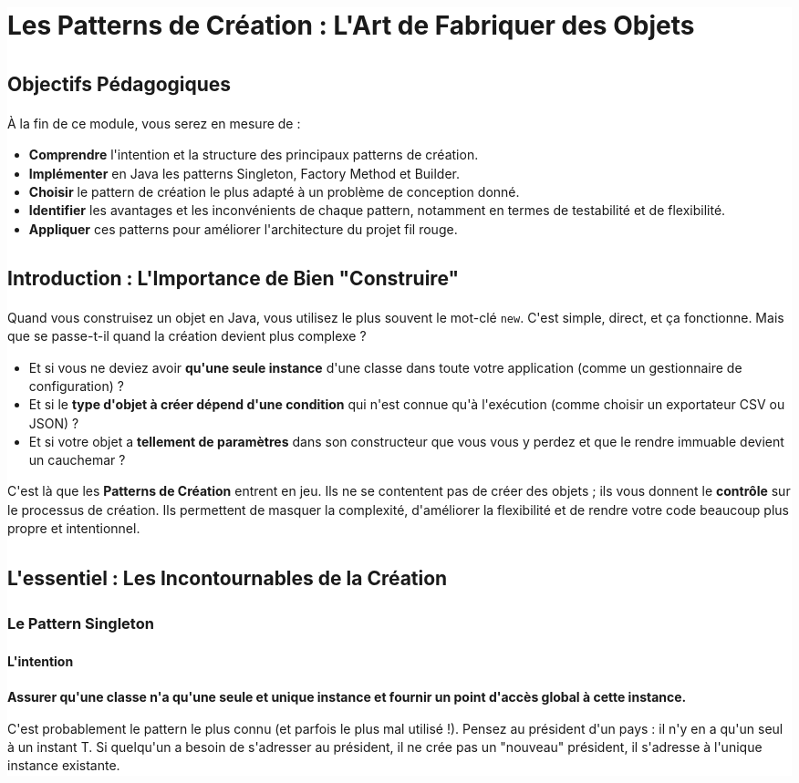 # Les Patterns de Création : L'Art de Fabriquer des Objets

## Objectifs Pédagogiques

À la fin de ce module, vous serez en mesure de :

* **Comprendre** l'intention et la structure des principaux patterns de création.
* **Implémenter** en Java les patterns Singleton, Factory Method et Builder.
* **Choisir** le pattern de création le plus adapté à un problème de conception donné.
* **Identifier** les avantages et les inconvénients de chaque pattern, notamment en termes de testabilité et de
  flexibilité.
* **Appliquer** ces patterns pour améliorer l'architecture du projet fil rouge.

## Introduction : L'Importance de Bien "Construire"

Quand vous construisez un objet en Java, vous utilisez le plus souvent le mot-clé `new`. C'est simple, direct, et ça
fonctionne. Mais que se passe-t-il quand la création devient plus complexe ?

* Et si vous ne deviez avoir **qu'une seule instance** d'une classe dans toute votre application (comme un gestionnaire
  de configuration) ?
* Et si le **type d'objet à créer dépend d'une condition** qui n'est connue qu'à l'exécution (comme choisir un
  exportateur CSV ou JSON) ?
* Et si votre objet a **tellement de paramètres** dans son constructeur que vous vous y perdez et que le rendre immuable
  devient un cauchemar ?

C'est là que les **Patterns de Création** entrent en jeu. Ils ne se contentent pas de créer des objets ; ils vous
donnent le **contrôle** sur le processus de création. Ils permettent de masquer la complexité, d'améliorer la
flexibilité et de rendre votre code beaucoup plus propre et intentionnel.

## L'essentiel : Les Incontournables de la Création

### Le Pattern Singleton

#### L'intention

**Assurer qu'une classe n'a qu'une seule et unique instance et fournir un point d'accès global à cette instance.**

C'est probablement le pattern le plus connu (et parfois le plus mal utilisé !). Pensez au président d'un pays : il n'y
en a qu'un seul à un instant T. Si quelqu'un a besoin de s'adresser au président, il ne crée pas un "nouveau" président,
il s'adresse à l'unique instance existante.
